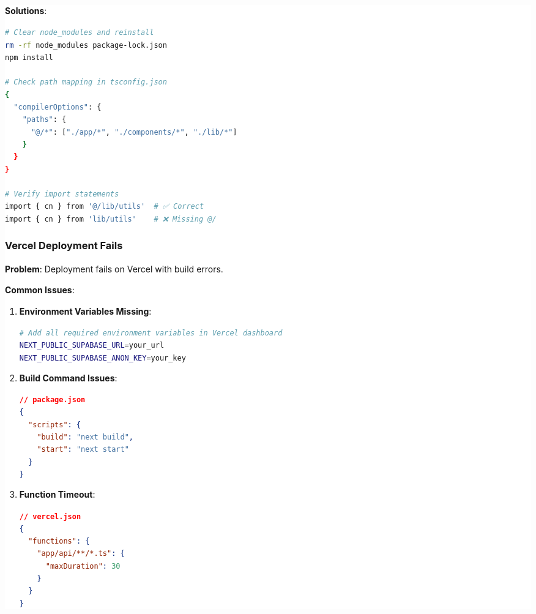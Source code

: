 **Solutions**:

```bash
# Clear node_modules and reinstall
rm -rf node_modules package-lock.json
npm install

# Check path mapping in tsconfig.json
{
  "compilerOptions": {
    "paths": {
      "@/*": ["./app/*", "./components/*", "./lib/*"]
    }
  }
}

# Verify import statements
import { cn } from '@/lib/utils'  # ✅ Correct
import { cn } from 'lib/utils'    # ❌ Missing @/
```

### Vercel Deployment Fails

**Problem**: Deployment fails on Vercel with build errors.

**Common Issues**:

1. **Environment Variables Missing**:
   ```bash
   # Add all required environment variables in Vercel dashboard
   NEXT_PUBLIC_SUPABASE_URL=your_url
   NEXT_PUBLIC_SUPABASE_ANON_KEY=your_key
   ```

2. **Build Command Issues**:
   ```json
   // package.json
   {
     "scripts": {
       "build": "next build",
       "start": "next start"
     }
   }
   ```

3. **Function Timeout**:
   ```json
   // vercel.json
   {
     "functions": {
       "app/api/**/*.ts": {
         "maxDuration": 30
       }
     }
   }
   ```
